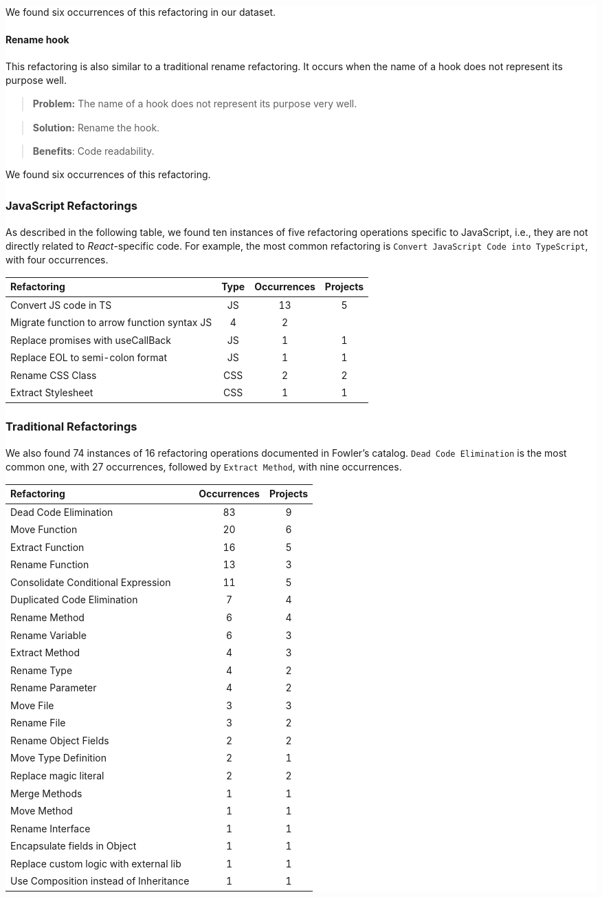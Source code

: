We found six occurrences of this refactoring in our dataset.

#### Rename hook

This refactoring is also similar to a traditional rename refactoring. It occurs when the name of a hook does not represent its purpose well. 

> **Problem:** The name of a hook does not represent its purpose very well.  

> **Solution:** Rename the hook.

> **Benefits**: Code readability. 

We found six occurrences of this refactoring.



### JavaScript Refactorings

As described in the following table, we found ten instances of five refactoring operations specific to JavaScript, i.e., they are not directly related to *React*-specific code. For example, the most common refactoring is ``Convert JavaScript Code into TypeScript``, with four occurrences.

Refactoring | Type | Occurrences | Projects |
| :--- | :---: | :---: | :---:
Convert JS code in TS | JS | 13 | 5
Migrate function to arrow function syntax JS | 4 | 2
Replace promises with useCallBack  | JS | 1 | 1
Replace EOL to semi-colon format | JS | 1| 1
Rename CSS Class | CSS | 2 | 2
Extract Stylesheet | CSS | 1 | 1

### Traditional Refactorings
  
We also found 74 instances of 16 refactoring operations documented in Fowler’s catalog. ``Dead Code Elimination`` is the most common one, with 27 occurrences, followed by ``Extract Method``, with nine occurrences.

Refactoring | Occurrences | Projects
| :--- | :---: | :---:
Dead Code Elimination  | 83 | 9
Move Function  | 20 | 6
Extract Function  | 16 | 5
Rename Function  | 13 | 3
Consolidate Conditional Expression  | 11 | 5
Duplicated Code Elimination  | 7 | 4
Rename Method  | 6 | 4
Rename Variable  | 6 | 3
Extract Method  | 4 | 3
Rename Type  | 4 | 2
Rename Parameter  | 4 | 2
Move File  | 3 | 3
Rename File  | 3 | 2
Rename Object Fields  | 2 | 2
Move Type Definition  | 2 | 1
Replace magic literal  | 2 | 2
Merge Methods  | 1 | 1
Move Method  | 1 | 1
Rename Interface  | 1 | 1
Encapsulate fields in Object  | 1 | 1
Replace custom logic with external lib  | 1 | 1
Use Composition instead of Inheritance  | 1 | 1
